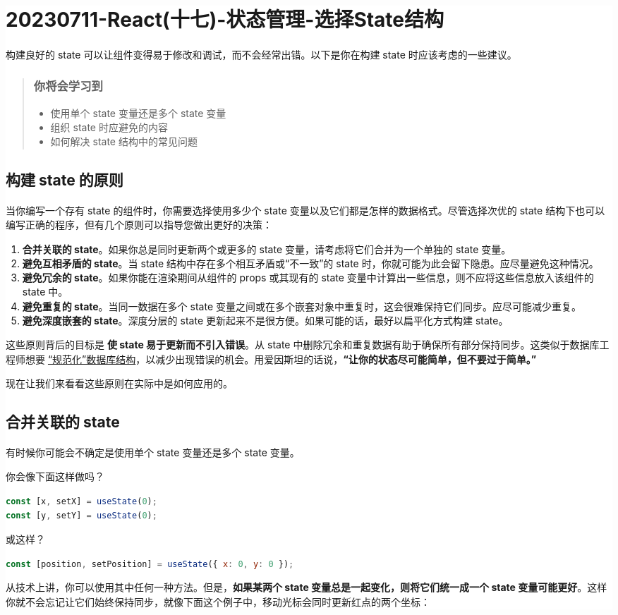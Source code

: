 # 20230711-React(十七)-状态管理-选择State结构

构建良好的 state 可以让组件变得易于修改和调试，而不会经常出错。以下是你在构建 state 时应该考虑的一些建议。

> ### 你将会学习到
>
> - 使用单个 state 变量还是多个 state 变量
> - 组织 state 时应避免的内容
> - 如何解决 state 结构中的常见问题

## 构建 state 的原则 

当你编写一个存有 state 的组件时，你需要选择使用多少个 state 变量以及它们都是怎样的数据格式。尽管选择次优的 state 结构下也可以编写正确的程序，但有几个原则可以指导您做出更好的决策：

1. **合并关联的 state**。如果你总是同时更新两个或更多的 state 变量，请考虑将它们合并为一个单独的 state 变量。
2. **避免互相矛盾的 state**。当 state 结构中存在多个相互矛盾或“不一致”的 state 时，你就可能为此会留下隐患。应尽量避免这种情况。
3. **避免冗余的 state**。如果你能在渲染期间从组件的 props 或其现有的 state 变量中计算出一些信息，则不应将这些信息放入该组件的 state 中。
4. **避免重复的 state**。当同一数据在多个 state 变量之间或在多个嵌套对象中重复时，这会很难保持它们同步。应尽可能减少重复。
5. **避免深度嵌套的 state**。深度分层的 state 更新起来不是很方便。如果可能的话，最好以扁平化方式构建 state。

这些原则背后的目标是 **使 state 易于更新而不引入错误**。从 state 中删除冗余和重复数据有助于确保所有部分保持同步。这类似于数据库工程师想要 [“规范化”数据库结构](https://docs.microsoft.com/zh-CN/office/troubleshoot/access/database-normalization-description)，以减少出现错误的机会。用爱因斯坦的话说，**“让你的状态尽可能简单，但不要过于简单。”**

现在让我们来看看这些原则在实际中是如何应用的。

## 合并关联的 state

有时候你可能会不确定是使用单个 state 变量还是多个 state 变量。

你会像下面这样做吗？

```js
const [x, setX] = useState(0);
const [y, setY] = useState(0);
```

或这样？

```js
const [position, setPosition] = useState({ x: 0, y: 0 });
```

从技术上讲，你可以使用其中任何一种方法。但是，**如果某两个 state 变量总是一起变化，则将它们统一成一个 state 变量可能更好**。这样你就不会忘记让它们始终保持同步，就像下面这个例子中，移动光标会同时更新红点的两个坐标：

<iframe src="https://codesandbox.io/embed/mutable-moon-k3wul4?fontsize=14&hidenavigation=1&module=%2FApp.js&theme=dark"
     style="width:100%; height:500px; border:0; border-radius: 4px; overflow:hidden;"
     title="mutable-moon-k3wul4"
     allow="accelerometer; ambient-light-sensor; camera; encrypted-media; geolocation; gyroscope; hid; microphone; midi; payment; usb; vr; xr-spatial-tracking"
     sandbox="allow-forms allow-modals allow-popups allow-presentation allow-same-origin allow-scripts"
   ></iframe>
